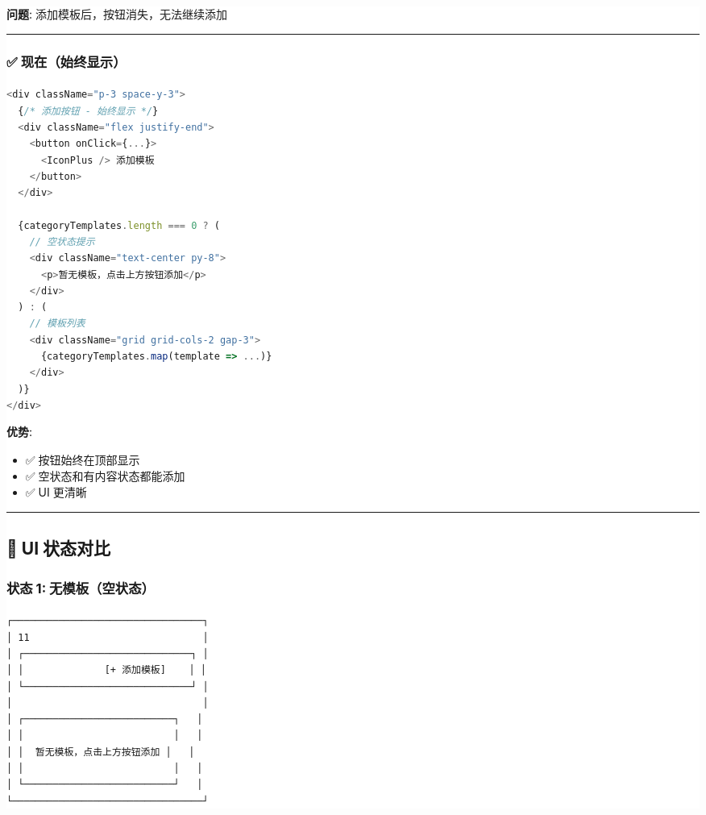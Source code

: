 **问题**: 添加模板后，按钮消失，无法继续添加

---

### ✅ 现在（始终显示）

```typescript
<div className="p-3 space-y-3">
  {/* 添加按钮 - 始终显示 */}
  <div className="flex justify-end">
    <button onClick={...}>
      <IconPlus /> 添加模板
    </button>
  </div>

  {categoryTemplates.length === 0 ? (
    // 空状态提示
    <div className="text-center py-8">
      <p>暂无模板，点击上方按钮添加</p>
    </div>
  ) : (
    // 模板列表
    <div className="grid grid-cols-2 gap-3">
      {categoryTemplates.map(template => ...)}
    </div>
  )}
</div>
```

**优势**: 
- ✅ 按钮始终在顶部显示
- ✅ 空状态和有内容状态都能添加
- ✅ UI 更清晰

---

## 🎨 UI 状态对比

### 状态 1: 无模板（空状态）

```
┌─────────────────────────────────┐
│ 11                              │
│ ┌─────────────────────────────┐ │
│ │              [+ 添加模板]    │ │
│ └─────────────────────────────┘ │
│                                 │
│ ┌──────────────────────────┐   │
│ │                          │   │
│ │  暂无模板，点击上方按钮添加 │   │
│ │                          │   │
│ └──────────────────────────┘   │
└─────────────────────────────────┘
```

